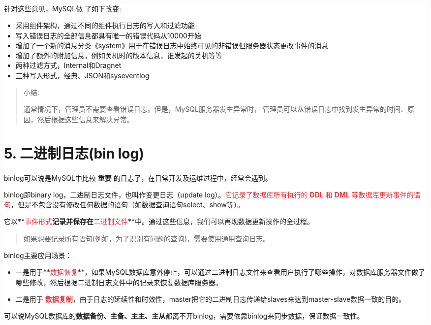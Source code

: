 

针对这些意见，MySQL做 了如下改变:



+ 采用组件架构，通过不同的组件执行日志的写入和过滤功能
+ 写入错误日志的全部信息都具有唯一的错误代码从10000开始
+ 增加了一个新的消息分类《system》用于在错误日志中始终可见的非错误但服务器状态更改事件的消息
+ 增加了额外的附加信息，例如关机时的版本信息，谁发起的关机等等
+ 两种过滤方式，Internal和Dragnet
+ 三种写入形式，经典、JSON和syseventlog



> 小结:
>
>  
>
> 通常情况下，管理员不需要查看错误日志。但是，MySQL服务器发生异常时， 管理员可以从错误日志中找到发生异常的时间、原因，然后根据这些信息来解决异常。
>



# 5. 二进制日志(bin log)


binlog可以说是MySQL中比较 **重要** 的日志了，在日常开发及运维过程中，经常会遇到。



binlog即binary log，二进制日志文件，也叫作变更日志（update log）。<font style="color:#E8323C;">它记录了数据库所有执行的 </font>**<font style="color:#E8323C;">DDL</font>**<font style="color:#E8323C;"> 和 </font>**<font style="color:#E8323C;">DML</font>**<font style="color:#E8323C;"> 等数据库更新事件的语句</font>，但是不包含没有修改任何数据的语句（如数据查询语句select、show等）。



它以**<font style="color:#E8323C;">事件形式</font>**记录并保存在**<font style="color:#E8323C;">二进制文件</font>**中。通过这些信息，我们可以再现数据更新操作的全过程。



> 如果想要记录所有语句(例如，为了识别有问题的查询)，需要使用通用查询日志。
>



binlog主要应用场景：



+ 一是用于**<font style="color:#E8323C;">数据恢复</font>**，如果MySQL数据库意外停止，可以通过二进制日志文件来查看用户执行了哪些操作，对数据库服务器文件做了哪些修改，然后根据二进制日志文件中的记录来恢复数据库服务器。



+ 二是用于<font style="color:#E8323C;"> </font>**<font style="color:#E8323C;">数据复制</font>**，由于日志的延续性和时效性，master把它的二进制日志传递给slaves来达到master-slave数据一致的目的。



可以说MySQL数据库的**数据备份、主备、主主、主从**都离不开binlog，需要依靠binlog来同步数据，保证数据一致性。


